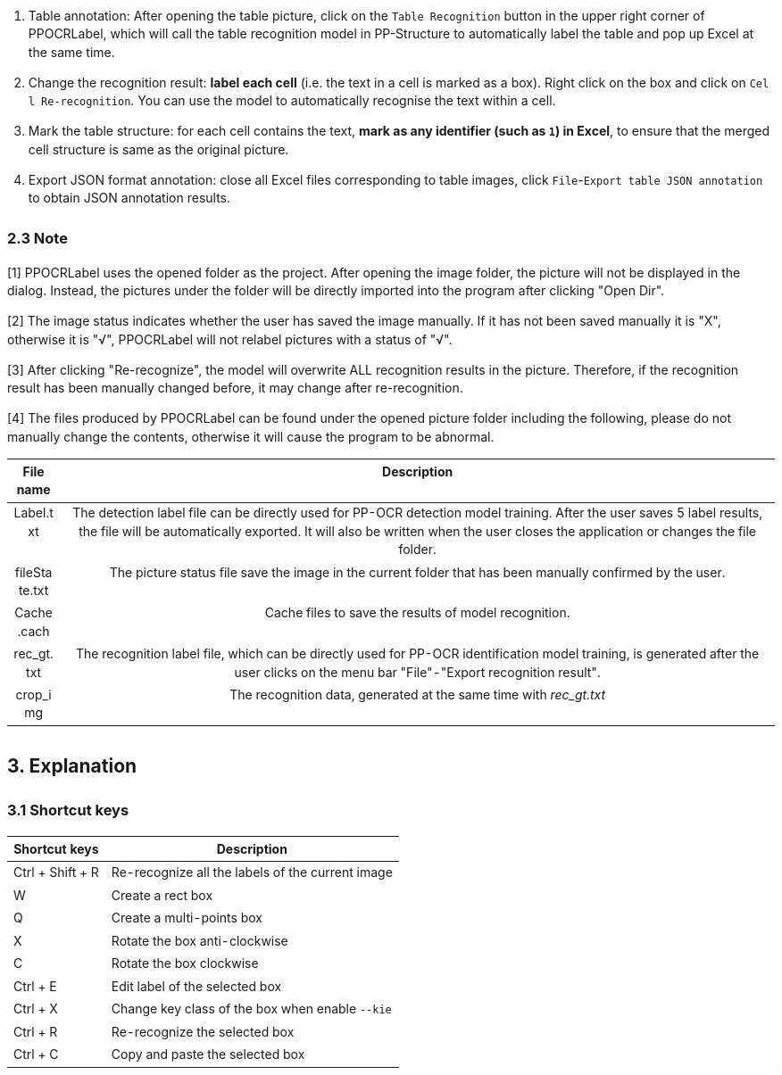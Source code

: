 1. Table annotation: After opening the table picture, click on the `Table Recognition` button in the upper right corner of PPOCRLabel, which will call the table recognition model in PP-Structure to automatically label 
the table and pop up Excel at the same time.
   
2. Change the recognition result: **label each cell** (i.e. the text in a cell is marked as a box). Right click on the box and click on `Cell Re-recognition`. 
   You can use the model to automatically recognise the text within a cell.
   
3. Mark the table structure: for each cell contains the text, **mark as any identifier (such as `1`) in Excel**, to ensure that the merged cell structure is same as the original picture.

4. Export JSON format annotation: close all Excel files corresponding to table images, click `File`-`Export table JSON annotation` to obtain JSON annotation results.

### 2.3 Note

[1] PPOCRLabel uses the opened folder as the project. After opening the image folder, the picture will not be displayed in the dialog. Instead, the pictures under the folder will be directly imported into the program after clicking "Open Dir".

[2] The image status indicates whether the user has saved the image manually. If it has not been saved manually it is "X", otherwise it is "√", PPOCRLabel will not relabel pictures with a status of "√".

[3] After clicking "Re-recognize", the model will overwrite ALL recognition results in the picture. Therefore, if the recognition result has been manually changed before, it may change after re-recognition.

[4] The files produced by PPOCRLabel can be found under the opened picture folder including the following, please do not manually change the contents, otherwise it will cause the program to be abnormal.

|   File name   |                         Description                          |
| :-----------: | :----------------------------------------------------------: |
|   Label.txt   | The detection label file can be directly used for PP-OCR detection model training. After the user saves 5 label results, the file will be automatically exported. It will also be written when the user closes the application or changes the file folder. |
| fileState.txt | The picture status file save the image in the current folder that has been manually confirmed by the user. |
|  Cache.cach   |    Cache files to save the results of model recognition.     |
|  rec_gt.txt   | The recognition label file, which can be directly used for PP-OCR identification model training, is generated after the user clicks on the menu bar "File"-"Export recognition result". |
|   crop_img    | The recognition data, generated at the same time with *rec_gt.txt* |



## 3. Explanation

### 3.1 Shortcut keys

| Shortcut keys            | Description                                      |
|--------------------------|--------------------------------------------------|
| Ctrl + Shift + R         | Re-recognize all the labels of the current image |
| W                        | Create a rect box                                |
| Q                        | Create a multi-points box                         |
| X                        | Rotate the box anti-clockwise                    |
| C                        | Rotate the box clockwise                         |
| Ctrl + E                 | Edit label of the selected box                   |
| Ctrl + X                 | Change key class of the box when enable `--kie`  |
| Ctrl + R                 | Re-recognize the selected box                    |
| Ctrl + C                 | Copy and paste the selected box                  |